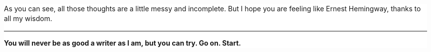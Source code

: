As you can see, all those thoughts are a little messy and incomplete. But I hope you are feeling like Ernest Hemingway, thanks to all my wisdom.

<hr class="wp-block-separator has-alpha-channel-opacity" />

**You will never be as good a writer as I am, but you can try. Go on. Start.**